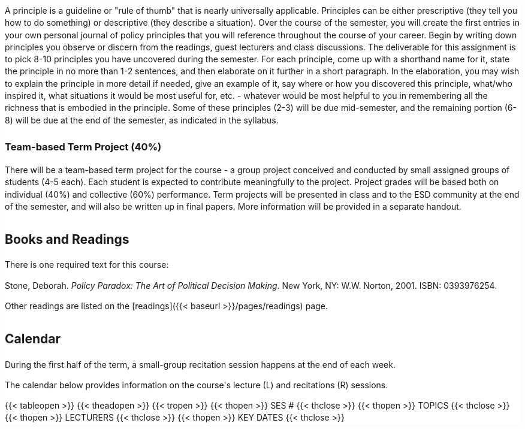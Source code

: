 A principle is a guideline or "rule of thumb" that is nearly universally applicable. Principles can be either prescriptive (they tell you how to do something) or descriptive (they describe a situation). Over the course of the semester, you will create the first entries in your own personal journal of policy principles that you will reference throughout the course of your career. Begin by writing down principles you observe or discern from the readings, guest lecturers and class discussions. The deliverable for this assignment is to pick 8-10 principles you have uncovered during the semester. For each principle, come up with a shorthand name for it, state the principle in no more than 1-2 sentences, and then elaborate on it further in a short paragraph. In the elaboration, you may wish to explain the principle in more detail if needed, give an example of it, say where or how you discovered this principle, what/who inspired it, what situations it would be most useful for, etc. - whatever would be most helpful to you in remembering all the richness that is embodied in the principle. Some of these principles (2-3) will be due mid-semester, and the remaining portion (6-8) will be due at the end of the semester, as indicated in the syllabus.

### Team-based Term Project (40%)

There will be a team-based term project for the course - a group project conceived and conducted by small assigned groups of students (4-5 each). Each student is expected to contribute meaningfully to the project. Project grades will be based both on individual (40%) and collective (60%) performance. Term projects will be presented in class and to the ESD community at the end of the semester, and will also be written up in final papers. More information will be provided in a separate handout.

Books and Readings
------------------

There is one required text for this course:

Stone, Deborah. _Policy Paradox: The Art of Political Decision Making_. New York, NY: W.W. Norton, 2001. ISBN: 0393976254.

Other readings are listed on the [readings]({{< baseurl >}}/pages/readings) page.

Calendar
--------

During the first half of the term, a small-group recitation session happens at the end of each week.

The calendar below provides information on the course's lecture (L) and recitations (R) sessions.

{{< tableopen >}}
{{< theadopen >}}
{{< tropen >}}
{{< thopen >}}
SES #
{{< thclose >}}
{{< thopen >}}
TOPICS
{{< thclose >}}
{{< thopen >}}
LECTURERS
{{< thclose >}}
{{< thopen >}}
KEY DATES
{{< thclose >}}
